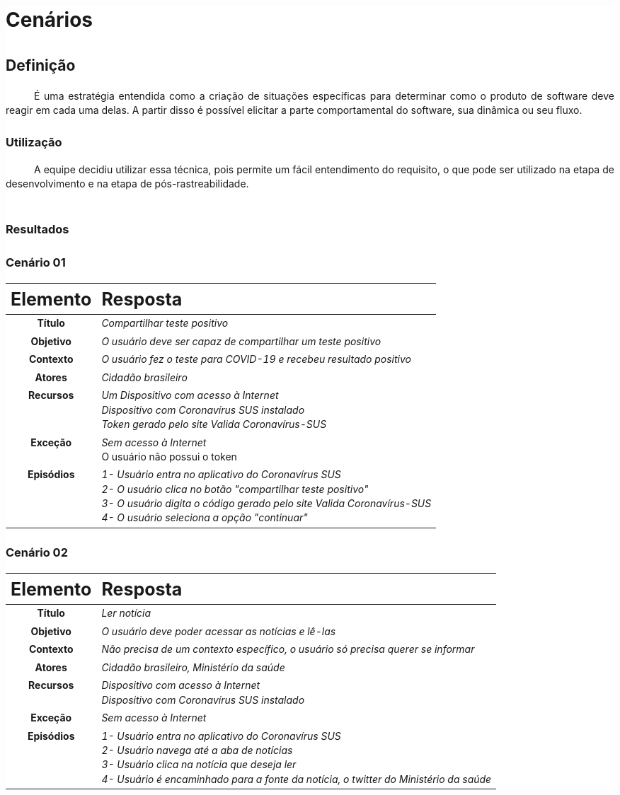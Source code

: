 # Cenários 

## Definição

<div style="text-indent: 40px; text-align: justify "/>
É uma estratégia entendida como a criação de situações específicas para determinar como o produto de software deve reagir em cada uma delas. A partir disso é possível elicitar a parte comportamental do software, sua dinâmica ou seu fluxo.
</div>

### Utilização

<div style="text-indent: 40px; text-align: justify "/>
A equipe decidiu utilizar essa técnica, pois permite um fácil entendimento do requisito, o que pode ser utilizado na etapa de desenvolvimento e na etapa de pós-rastreabilidade.
    
</div>

<br>

### Resultados

### Cenário 01
| <div style = "font-size:25px"> Elemento </div> | <div style = "font-size:25px"> Resposta </div> |
| :--------: | :-------|
|**Título** | *Compartilhar teste positivo*|
|**Objetivo**| *O usuário deve ser capaz de compartilhar um teste positivo*|
|**Contexto**|*O usuário fez o teste para COVID-19 e recebeu resultado positivo* |
|**Atores**|*Cidadão brasileiro*|
|**Recursos**|*Um Dispositivo com acesso à Internet<br>Dispositivo com Coronavírus SUS instalado*<br>*Token gerado pelo site Valida Coronavírus-SUS*|
|**Exceção**|*Sem acesso à Internet*<br>O usuário não possui o token|
|**Episódios**|*1- Usuário entra no aplicativo do Coronavírus SUS <br>2- O usuário clica no botão "compartilhar teste positivo"<br>3- O usuário digita o código gerado pelo site Valida Coronavírus-SUS<br>4- O usuário seleciona a opção "continuar"*|


### Cenário 02
| <div style = "font-size:25px"> Elemento </div> | <div style = "font-size:25px"> Resposta </div> |
| :--------: | :-------|
|**Título** | *Ler notícia*|
|**Objetivo**| *O usuário deve poder acessar as notícias e lê-las*|
|**Contexto**| *Não precisa de um contexto específico, o usuário só precisa querer se informar* |
|**Atores**|*Cidadão brasileiro, Ministério da saúde*|
|**Recursos**|*Dispositivo com acesso à Internet<br>Dispositivo com Coronavírus SUS instalado*|
|**Exceção**|*Sem acesso à Internet*|
|**Episódios**|*1- Usuário entra no aplicativo do Coronavírus SUS <br/>2- Usuário navega até a aba de notícias <br/>3- Usuário clica na notícia que deseja ler <br/>4- Usuário é encaminhado para a fonte da notícia, o twitter do Ministério da saúde*|
